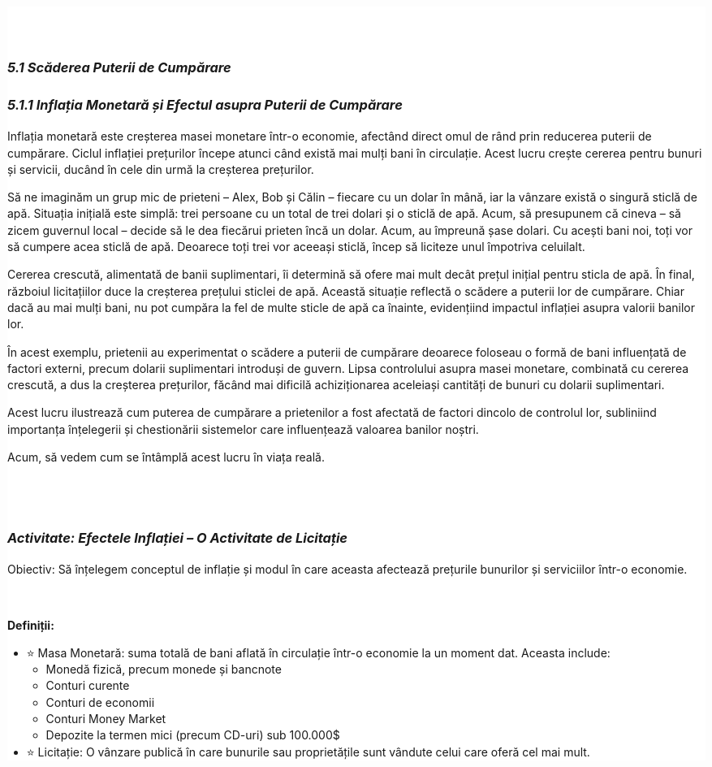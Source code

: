 <br/>
<br/>

### ***5.1 Scăderea Puterii de Cumpărare***    
### _5.1.1 Inflația Monetară și Efectul asupra Puterii de Cumpărare_

Inflația monetară este creșterea masei monetare într-o economie, afectând direct omul de rând prin reducerea puterii de cumpărare. Ciclul inflației prețurilor începe atunci când există mai mulți bani în circulație. Acest lucru crește cererea pentru bunuri și servicii, ducând în cele din urmă la creșterea prețurilor.

Să ne imaginăm un grup mic de prieteni – Alex, Bob și Călin – fiecare cu un dolar în mână, iar la vânzare există o singură sticlă de apă. Situația inițială este simplă: trei persoane cu un total de trei dolari și o sticlă de apă. Acum, să presupunem că cineva – să zicem guvernul local – decide să le dea fiecărui prieten încă un dolar. Acum, au împreună șase dolari. Cu acești bani noi, toți vor să cumpere acea sticlă de apă. Deoarece toți trei vor aceeași sticlă, încep să liciteze unul împotriva celuilalt.

Cererea crescută, alimentată de banii suplimentari, îi determină să ofere mai mult decât prețul inițial pentru sticla de apă. În final, războiul licitațiilor duce la creșterea prețului sticlei de apă. Această situație reflectă o scădere a puterii lor de cumpărare. Chiar dacă au mai mulți bani, nu pot cumpăra la fel de multe sticle de apă ca înainte, evidențiind impactul inflației asupra valorii banilor lor.

În acest exemplu, prietenii au experimentat o scădere a puterii de cumpărare deoarece foloseau o formă de bani influențată de factori externi, precum dolarii suplimentari introduși de guvern. Lipsa controlului asupra masei monetare, combinată cu cererea crescută, a dus la creșterea prețurilor, făcând mai dificilă achiziționarea aceleiași cantități de bunuri cu dolarii suplimentari.

Acest lucru ilustrează cum puterea de cumpărare a prietenilor a fost afectată de factori dincolo de controlul lor, subliniind importanța înțelegerii și chestionării sistemelor care influențează valoarea banilor noștri.

Acum, să vedem cum se întâmplă acest lucru în viața reală.

<br/>
<br/>

### _Activitate: Efectele Inflației – O Activitate de Licitație_

Obiectiv: Să înțelegem conceptul de inflație și modul în care aceasta afectează prețurile bunurilor și serviciilor într-o economie.

<br/>

**Definiții:**
- ⭐ Masa Monetară: suma totală de bani aflată în circulație într-o economie la un moment dat. Aceasta include:
  - Monedă fizică, precum monede și bancnote
  - Conturi curente
  - Conturi de economii
  - Conturi Money Market
  - Depozite la termen mici (precum CD-uri) sub 100.000$
- ⭐ Licitație: O vânzare publică în care bunurile sau proprietățile sunt vândute celui care oferă cel mai mult.
